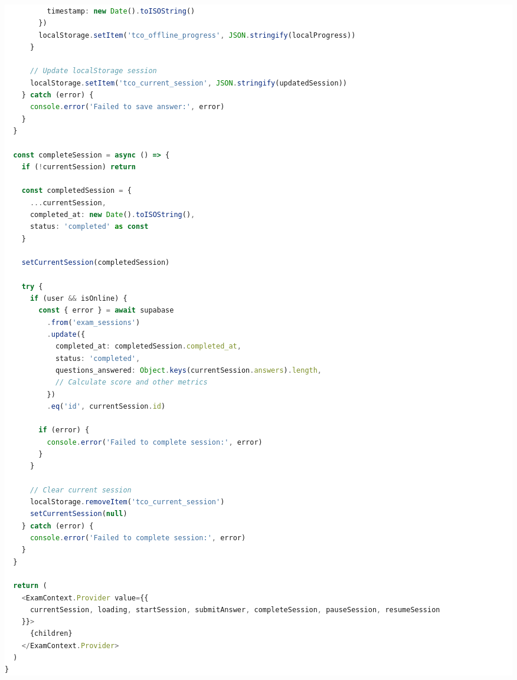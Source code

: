 ```typescript
          timestamp: new Date().toISOString()
        })
        localStorage.setItem('tco_offline_progress', JSON.stringify(localProgress))
      }

      // Update localStorage session
      localStorage.setItem('tco_current_session', JSON.stringify(updatedSession))
    } catch (error) {
      console.error('Failed to save answer:', error)
    }
  }

  const completeSession = async () => {
    if (!currentSession) return

    const completedSession = {
      ...currentSession,
      completed_at: new Date().toISOString(),
      status: 'completed' as const
    }

    setCurrentSession(completedSession)

    try {
      if (user && isOnline) {
        const { error } = await supabase
          .from('exam_sessions')
          .update({
            completed_at: completedSession.completed_at,
            status: 'completed',
            questions_answered: Object.keys(currentSession.answers).length,
            // Calculate score and other metrics
          })
          .eq('id', currentSession.id)

        if (error) {
          console.error('Failed to complete session:', error)
        }
      }

      // Clear current session
      localStorage.removeItem('tco_current_session')
      setCurrentSession(null)
    } catch (error) {
      console.error('Failed to complete session:', error)
    }
  }

  return (
    <ExamContext.Provider value={{
      currentSession, loading, startSession, submitAnswer, completeSession, pauseSession, resumeSession
    }}>
      {children}
    </ExamContext.Provider>
  )
}
```
